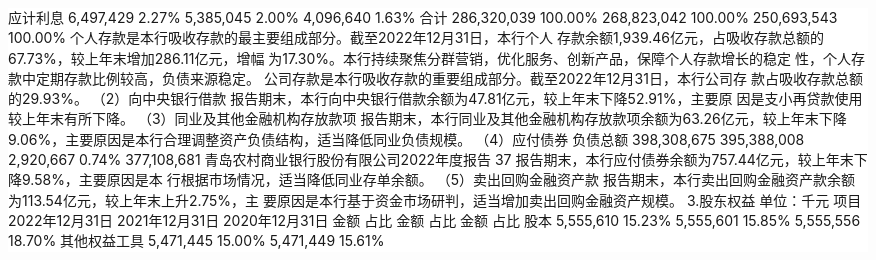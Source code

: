 应计利息
6,497,429
2.27%
5,385,045
2.00%
4,096,640
1.63%
合计
286,320,039
100.00%
268,823,042
100.00%
250,693,543
100.00%
个人存款是本行吸收存款的最主要组成部分。截至2022年12月31日，本行个人
存款余额1,939.46亿元，占吸收存款总额的67.73%，较上年末增加286.11亿元，增幅
为17.30%。本行持续聚焦分群营销，优化服务、创新产品，保障个人存款增长的稳定
性，个人存款中定期存款比例较高，负债来源稳定。
公司存款是本行吸收存款的重要组成部分。截至2022年12月31日，本行公司存
款占吸收存款总额的29.93%。
（2）向中央银行借款
报告期末，本行向中央银行借款余额为47.81亿元，较上年末下降52.91%，主要原
因是支小再贷款使用较上年末有所下降。
（3）同业及其他金融机构存放款项
报告期末，本行同业及其他金融机构存放款项余额为63.26亿元，较上年末下降
9.06%，主要原因是本行合理调整资产负债结构，适当降低同业负债规模。
（4）应付债券
负债总额
398,308,675
395,388,008
2,920,667
0.74%
377,108,681
青岛农村商业银行股份有限公司2022年度报告
37
报告期末，本行应付债券余额为757.44亿元，较上年末下降9.58%，主要原因是本
行根据市场情况，适当降低同业存单余额。
（5）卖出回购金融资产款
报告期末，本行卖出回购金融资产款余额为113.54亿元，较上年末上升2.75%，主
要原因是本行基于资金市场研判，适当增加卖出回购金融资产规模。
3.股东权益
单位：千元
项目
2022年12月31日
2021年12月31日
2020年12月31日
金额
占比
金额
占比
金额
占比
股本
5,555,610
15.23%
5,555,601
15.85%
5,555,556
18.70%
其他权益工具
5,471,445
15.00%
5,471,449
15.61%